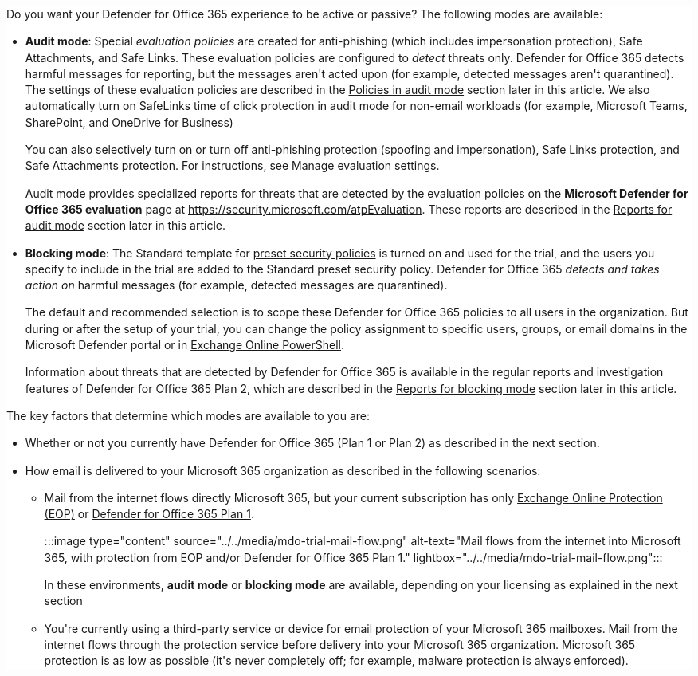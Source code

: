 Do you want your Defender for Office 365 experience to be active or passive? The following modes are available:

- **Audit mode**: Special *evaluation policies* are created for anti-phishing (which includes impersonation protection), Safe Attachments, and Safe Links. These evaluation policies are configured to *detect* threats only. Defender for Office 365 detects harmful messages for reporting, but the messages aren't acted upon (for example, detected messages aren't quarantined). The settings of these evaluation policies are described in the [Policies in audit mode](#policies-in-audit-mode) section later in this article. We also automatically turn on SafeLinks time of click protection in audit mode for non-email workloads (for example, Microsoft Teams, SharePoint, and OneDrive for Business)

  You can also selectively turn on or turn off anti-phishing protection (spoofing and impersonation), Safe Links protection, and Safe Attachments protection. For instructions, see [Manage evaluation settings](#manage-evaluation-settings).

  Audit mode provides specialized reports for threats that are detected by the evaluation policies on the **Microsoft Defender for Office 365 evaluation** page at <https://security.microsoft.com/atpEvaluation>. These reports are described in the [Reports for audit mode](#reports-for-audit-mode) section later in this article.

- **Blocking mode**: The Standard template for [preset security policies](preset-security-policies.md) is turned on and used for the trial, and the users you specify to include in the trial are added to the Standard preset security policy. Defender for Office 365 *detects and takes action on* harmful messages (for example, detected messages are quarantined).

  The default and recommended selection is to scope these Defender for Office 365 policies to all users in the organization. But during or after the setup of your trial, you can change the policy assignment to specific users, groups, or email domains in the Microsoft Defender portal or in [Exchange Online PowerShell](#policy-settings-associated-with-defender-for-office-365-evaluations-and-trials).

  Information about threats that are detected by Defender for Office 365 is available in the regular reports and investigation features of Defender for Office 365 Plan 2, which are described in the [Reports for blocking mode](#reports-for-blocking-mode) section later in this article.

The key factors that determine which modes are available to you are:

- Whether or not you currently have Defender for Office 365 (Plan 1 or Plan 2) as described in the next section.
- How email is delivered to your Microsoft 365 organization as described in the following scenarios:

  - Mail from the internet flows directly Microsoft 365, but your current subscription has only [Exchange Online Protection (EOP)](eop-about.md) or [Defender for Office 365 Plan 1](overview.md#microsoft-defender-for-office-365-plan-1-vs-plan-2-cheat-sheet).

    :::image type="content" source="../../media/mdo-trial-mail-flow.png" alt-text="Mail flows from the internet into Microsoft 365, with protection from EOP and/or Defender for Office 365 Plan 1." lightbox="../../media/mdo-trial-mail-flow.png":::

    In these environments, **audit mode** or **blocking mode** are available, depending on your licensing as explained in the next section

  - You're currently using a third-party service or device for email protection of your Microsoft 365 mailboxes. Mail from the internet flows through the protection service before delivery into your Microsoft 365 organization. Microsoft 365 protection is as low as possible (it's never completely off; for example, malware protection is always enforced).
